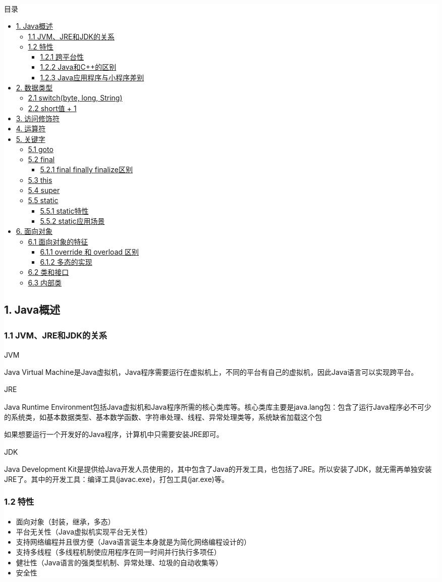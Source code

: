 目录
- [1. Java概述](#1-java概述)
  - [1.1 JVM、JRE和JDK的关系](#11-jvmjre和jdk的关系)
  - [1.2 特性](#12-特性)
    - [1.2.1 跨平台性](#121-跨平台性)
    - [1.2.2 Java和C++的区别](#122-java和c的区别)
    - [1.2.3 Java应用程序与小程序差别](#123-java应用程序与小程序差别)
- [2. 数据类型](#2-数据类型)
  - [2.1 switch(byte, long, String)](#21-switchbyte-long-string)
  - [2.2 short值 + 1](#22-short值--1)
- [3. 访问修饰符](#3-访问修饰符)
- [4. 运算符](#4-运算符)
- [5. 关键字](#5-关键字)
  - [5.1 goto](#51-goto)
  - [5.2 final](#52-final)
    - [5.2.1 final finally finalize区别](#521-final-finally-finalize区别)
  - [5.3 this](#53-this)
  - [5.4 super](#54-super)
  - [5.5 static](#55-static)
    - [5.5.1 static特性](#551-static特性)
    - [5.5.2 static应用场景](#552-static应用场景)
- [6. 面向对象](#6-面向对象)
  - [6.1 面向对象的特征](#61-面向对象的特征)
    - [6.1.1 override 和 overload 区别](#611-override-和-overload-区别)
    - [6.1.2 多态的实现](#612-多态的实现)
  - [6.2 类和接口](#62-类和接口)
  - [6.3 内部类](#63-内部类)


## 1. Java概述

### 1.1 JVM、JRE和JDK的关系

JVM

Java Virtual Machine是Java虚拟机，Java程序需要运行在虚拟机上，不同的平台有自己的虚拟机，因此Java语言可以实现跨平台。

JRE

Java Runtime Environment包括Java虚拟机和Java程序所需的核心类库等。核心类库主要是java.lang包：包含了运行Java程序必不可少的系统类，如基本数据类型、基本数学函数、字符串处理、线程、异常处理类等，系统缺省加载这个包

如果想要运行一个开发好的Java程序，计算机中只需要安装JRE即可。

JDK

Java Development Kit是提供给Java开发人员使用的，其中包含了Java的开发工具，也包括了JRE。所以安装了JDK，就无需再单独安装JRE了。其中的开发工具：编译工具(javac.exe)，打包工具(jar.exe)等。

### 1.2 特性

- 面向对象（封装，继承，多态）
- 平台无关性（Java虚拟机实现平台无关性）
- 支持网络编程并且很方便（Java语言诞生本身就是为简化网络编程设计的）
- 支持多线程（多线程机制使应用程序在同一时间并行执行多项任）
- 健壮性（Java语言的强类型机制、异常处理、垃圾的自动收集等）
- 安全性
